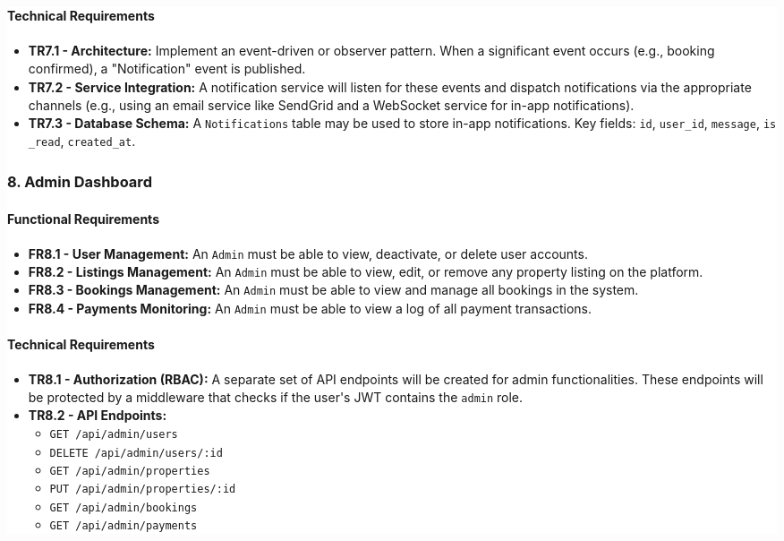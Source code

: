 #### Technical Requirements

- **TR7.1 - Architecture:** Implement an event-driven or observer pattern. When a significant event occurs (e.g., booking confirmed), a "Notification" event is published.
- **TR7.2 - Service Integration:** A notification service will listen for these events and dispatch notifications via the appropriate channels (e.g., using an email service like SendGrid and a WebSocket service for in-app notifications).
- **TR7.3 - Database Schema:** A `Notifications` table may be used to store in-app notifications. Key fields: `id`, `user_id`, `message`, `is_read`, `created_at`.

### 8. Admin Dashboard

#### Functional Requirements

- **FR8.1 - User Management:** An `Admin` must be able to view, deactivate, or delete user accounts.
- **FR8.2 - Listings Management:** An `Admin` must be able to view, edit, or remove any property listing on the platform.
- **FR8.3 - Bookings Management:** An `Admin` must be able to view and manage all bookings in the system.
- **FR8.4 - Payments Monitoring:** An `Admin` must be able to view a log of all payment transactions.

#### Technical Requirements

- **TR8.1 - Authorization (RBAC):** A separate set of API endpoints will be created for admin functionalities. These endpoints will be protected by a middleware that checks if the user's JWT contains the `admin` role.
- **TR8.2 - API Endpoints:**
  - `GET /api/admin/users`
  - `DELETE /api/admin/users/:id`
  - `GET /api/admin/properties`
  - `PUT /api/admin/properties/:id`
  - `GET /api/admin/bookings`
  - `GET /api/admin/payments`